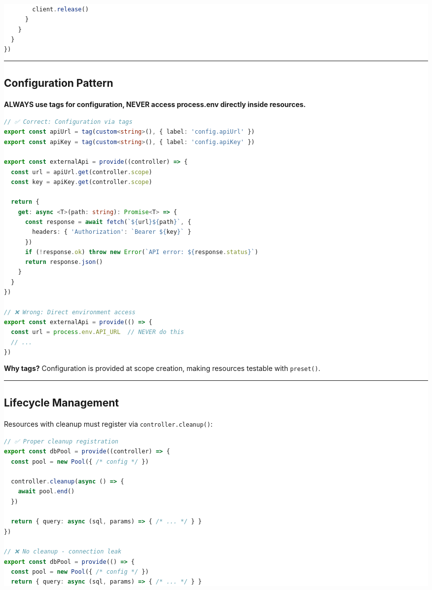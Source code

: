 ```typescript
        client.release()
      }
    }
  }
})
```

---

## Configuration Pattern

**ALWAYS use tags for configuration, NEVER access process.env directly inside resources.**

```typescript
// ✅ Correct: Configuration via tags
export const apiUrl = tag(custom<string>(), { label: 'config.apiUrl' })
export const apiKey = tag(custom<string>(), { label: 'config.apiKey' })

export const externalApi = provide((controller) => {
  const url = apiUrl.get(controller.scope)
  const key = apiKey.get(controller.scope)

  return {
    get: async <T>(path: string): Promise<T> => {
      const response = await fetch(`${url}${path}`, {
        headers: { 'Authorization': `Bearer ${key}` }
      })
      if (!response.ok) throw new Error(`API error: ${response.status}`)
      return response.json()
    }
  }
})

// ❌ Wrong: Direct environment access
export const externalApi = provide(() => {
  const url = process.env.API_URL  // NEVER do this
  // ...
})
```

**Why tags?** Configuration is provided at scope creation, making resources testable with `preset()`.

---

## Lifecycle Management

Resources with cleanup must register via `controller.cleanup()`:

```typescript
// ✅ Proper cleanup registration
export const dbPool = provide((controller) => {
  const pool = new Pool({ /* config */ })

  controller.cleanup(async () => {
    await pool.end()
  })

  return { query: async (sql, params) => { /* ... */ } }
})

// ❌ No cleanup - connection leak
export const dbPool = provide(() => {
  const pool = new Pool({ /* config */ })
  return { query: async (sql, params) => { /* ... */ } }
```